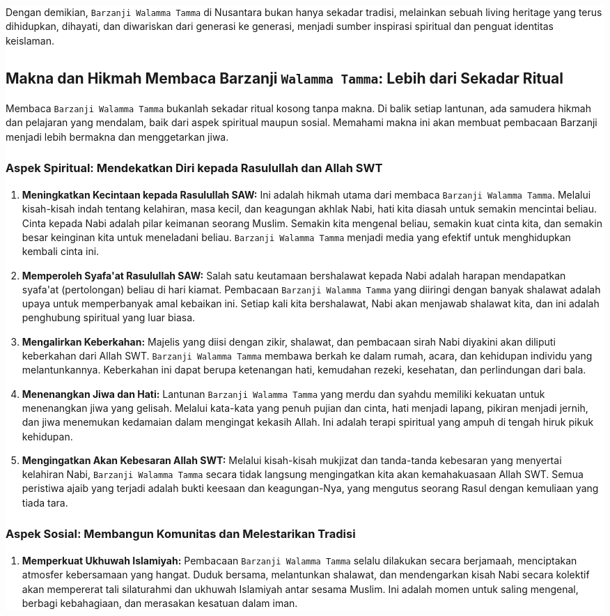Dengan demikian, `Barzanji Walamma Tamma` di Nusantara bukan hanya sekadar tradisi, melainkan sebuah living heritage yang terus dihidupkan, dihayati, dan diwariskan dari generasi ke generasi, menjadi sumber inspirasi spiritual dan penguat identitas keislaman.

## Makna dan Hikmah Membaca Barzanji `Walamma Tamma`: Lebih dari Sekadar Ritual

Membaca `Barzanji Walamma Tamma` bukanlah sekadar ritual kosong tanpa makna. Di balik setiap lantunan, ada samudera hikmah dan pelajaran yang mendalam, baik dari aspek spiritual maupun sosial. Memahami makna ini akan membuat pembacaan Barzanji menjadi lebih bermakna dan menggetarkan jiwa.

### Aspek Spiritual: Mendekatkan Diri kepada Rasulullah dan Allah SWT

1.  **Meningkatkan Kecintaan kepada Rasulullah SAW:**
    Ini adalah hikmah utama dari membaca `Barzanji Walamma Tamma`. Melalui kisah-kisah indah tentang kelahiran, masa kecil, dan keagungan akhlak Nabi, hati kita diasah untuk semakin mencintai beliau. Cinta kepada Nabi adalah pilar keimanan seorang Muslim. Semakin kita mengenal beliau, semakin kuat cinta kita, dan semakin besar keinginan kita untuk meneladani beliau. `Barzanji Walamma Tamma` menjadi media yang efektif untuk menghidupkan kembali cinta ini.

2.  **Memperoleh Syafa'at Rasulullah SAW:**
    Salah satu keutamaan bershalawat kepada Nabi adalah harapan mendapatkan syafa'at (pertolongan) beliau di hari kiamat. Pembacaan `Barzanji Walamma Tamma` yang diiringi dengan banyak shalawat adalah upaya untuk memperbanyak amal kebaikan ini. Setiap kali kita bershalawat, Nabi akan menjawab shalawat kita, dan ini adalah penghubung spiritual yang luar biasa.

3.  **Mengalirkan Keberkahan:**
    Majelis yang diisi dengan zikir, shalawat, dan pembacaan sirah Nabi diyakini akan diliputi keberkahan dari Allah SWT. `Barzanji Walamma Tamma` membawa berkah ke dalam rumah, acara, dan kehidupan individu yang melantunkannya. Keberkahan ini dapat berupa ketenangan hati, kemudahan rezeki, kesehatan, dan perlindungan dari bala.

4.  **Menenangkan Jiwa dan Hati:**
    Lantunan `Barzanji Walamma Tamma` yang merdu dan syahdu memiliki kekuatan untuk menenangkan jiwa yang gelisah. Melalui kata-kata yang penuh pujian dan cinta, hati menjadi lapang, pikiran menjadi jernih, dan jiwa menemukan kedamaian dalam mengingat kekasih Allah. Ini adalah terapi spiritual yang ampuh di tengah hiruk pikuk kehidupan.

5.  **Mengingatkan Akan Kebesaran Allah SWT:**
    Melalui kisah-kisah mukjizat dan tanda-tanda kebesaran yang menyertai kelahiran Nabi, `Barzanji Walamma Tamma` secara tidak langsung mengingatkan kita akan kemahakuasaan Allah SWT. Semua peristiwa ajaib yang terjadi adalah bukti keesaan dan keagungan-Nya, yang mengutus seorang Rasul dengan kemuliaan yang tiada tara.

### Aspek Sosial: Membangun Komunitas dan Melestarikan Tradisi

1.  **Memperkuat Ukhuwah Islamiyah:**
    Pembacaan `Barzanji Walamma Tamma` selalu dilakukan secara berjamaah, menciptakan atmosfer kebersamaan yang hangat. Duduk bersama, melantunkan shalawat, dan mendengarkan kisah Nabi secara kolektif akan mempererat tali silaturahmi dan ukhuwah Islamiyah antar sesama Muslim. Ini adalah momen untuk saling mengenal, berbagi kebahagiaan, dan merasakan kesatuan dalam iman.
